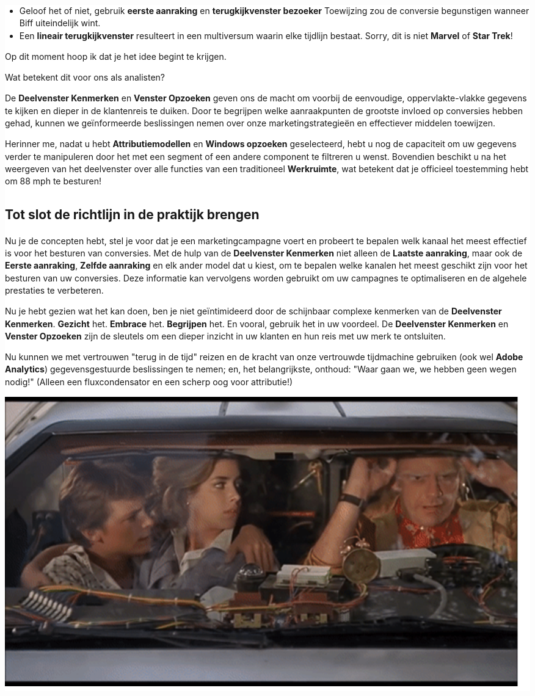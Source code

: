 * Geloof het of niet, gebruik **eerste aanraking** en **terugkijkvenster bezoeker** Toewijzing zou de conversie begunstigen wanneer Biff uiteindelijk wint.
* Een **lineair terugkijkvenster** resulteert in een multiversum waarin elke tijdlijn bestaat.  Sorry, dit is niet **Marvel** of **Star Trek**!

Op dit moment hoop ik dat je het idee begint te krijgen.

Wat betekent dit voor ons als analisten?

De **Deelvenster Kenmerken** en **Venster Opzoeken** geven ons de macht om voorbij de eenvoudige, oppervlakte-vlakke gegevens te kijken en dieper in de klantenreis te duiken. Door te begrijpen welke aanraakpunten de grootste invloed op conversies hebben gehad, kunnen we geïnformeerde beslissingen nemen over onze marketingstrategieën en effectiever middelen toewijzen.

Herinner me, nadat u hebt **Attributiemodellen** en **Windows opzoeken** geselecteerd, hebt u nog de capaciteit om uw gegevens verder te manipuleren door het met een segment of een andere component te filtreren u wenst.  Bovendien beschikt u na het weergeven van het deelvenster over alle functies van een traditioneel **Werkruimte**, wat betekent dat je officieel toestemming hebt om 88 mph te besturen!

## Tot slot de richtlijn in de praktijk brengen

Nu je de concepten hebt, stel je voor dat je een marketingcampagne voert en probeert te bepalen welk kanaal het meest effectief is voor het besturen van conversies. Met de hulp van de **Deelvenster Kenmerken** niet alleen de **Laatste aanraking**, maar ook de **Eerste aanraking**, **Zelfde aanraking** en elk ander model dat u kiest, om te bepalen welke kanalen het meest geschikt zijn voor het besturen van uw conversies. Deze informatie kan vervolgens worden gebruikt om uw campagnes te optimaliseren en de algehele prestaties te verbeteren.

Nu je hebt gezien wat het kan doen, ben je niet geïntimideerd door de schijnbaar complexe kenmerken van de **Deelvenster Kenmerken**.  **Gezicht** het.  **Embrace** het.  **Begrijpen** het.  En vooral, gebruik het in uw voordeel. De **Deelvenster Kenmerken** en **Venster Opzoeken** zijn de sleutels om een dieper inzicht in uw klanten en hun reis met uw merk te ontsluiten.

Nu kunnen we met vertrouwen &quot;terug in de tijd&quot; reizen en de kracht van onze vertrouwde tijdmachine gebruiken (ook wel  **Adobe Analytics**) gegevensgestuurde beslissingen te nemen; en, het belangrijkste, onthoud: &quot;Waar gaan we, we hebben geen wegen nodig!&quot; (Alleen een fluxcondensator en een scherp oog voor attributie!)

![Terug naar de toekomst](assets/back-to-the-future3.png)
